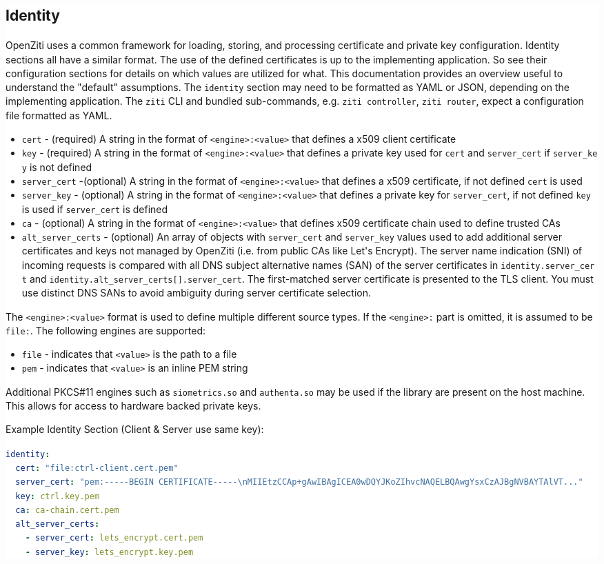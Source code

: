 ## Identity

OpenZiti uses a common framework for loading, storing, and processing certificate and private key configuration.
Identity sections all have a similar format. The use of the defined certificates is up to the implementing application.
So see their configuration sections for details on which values are utilized for what. This documentation provides an
overview useful to understand the "default" assumptions. The `identity` section may need to be formatted as YAML or JSON, depending on the implementing application. The `ziti` CLI and bundled sub-commands, e.g. `ziti controller`, `ziti router`, expect a configuration file formatted as YAML.

- `cert` - (required) A string in the format of `<engine>:<value>` that defines a x509 client certificate
- `key` - (required) A string in the format of `<engine>:<value>` that defines a private key used for `cert`
  and `server_cert`
  if `server_key` is not defined
- `server_cert` -(optional) A string in the format of `<engine>:<value>` that defines a x509 certificate, if not
  defined `cert` is used
- `server_key` - (optional) A string in the format of `<engine>:<value>` that defines a private key for `server_cert`,
  if not
  defined `key` is used if `server_cert` is defined
- `ca` - (optional) A string in the format of `<engine>:<value>` that defines x509 certificate chain used to define
  trusted CAs
- `alt_server_certs` - (optional) An array of objects with `server_cert` and `server_key` values used to add additional
  server
  certificates and keys not managed by OpenZiti (i.e. from public CAs like Let's Encrypt). The server name indication (SNI) of incoming requests is compared with all DNS subject alternative names (SAN) of the server certificates in `identity.server_cert` and `identity.alt_server_certs[].server_cert`. The first-matched server certificate is presented to the TLS client. You must use distinct DNS SANs to avoid ambiguity during server certificate selection.

The `<engine>:<value>` format is used to define multiple different source types. If the `<engine>:` part is omitted, it
is assumed to be `file:`. The following engines are supported:

- `file` - indicates that `<value>` is the path to a file
- `pem` - indicates that `<value>` is an inline PEM string

Additional PKCS#11 engines such as `siometrics.so` and `authenta.so` may be used if the library are present on the host
machine. This allows for access to hardware backed private keys.

Example Identity Section (Client & Server use same key):

```yaml
identity:
  cert: "file:ctrl-client.cert.pem"
  server_cert: "pem:-----BEGIN CERTIFICATE-----\nMIIEtzCCAp+gAwIBAgICEA0wDQYJKoZIhvcNAQELBQAwgYsxCzAJBgNVBAYTAlVT..."
  key: ctrl.key.pem
  ca: ca-chain.cert.pem
  alt_server_certs:
    - server_cert: lets_encrypt.cert.pem
    - server_key: lets_encrypt.key.pem

```

